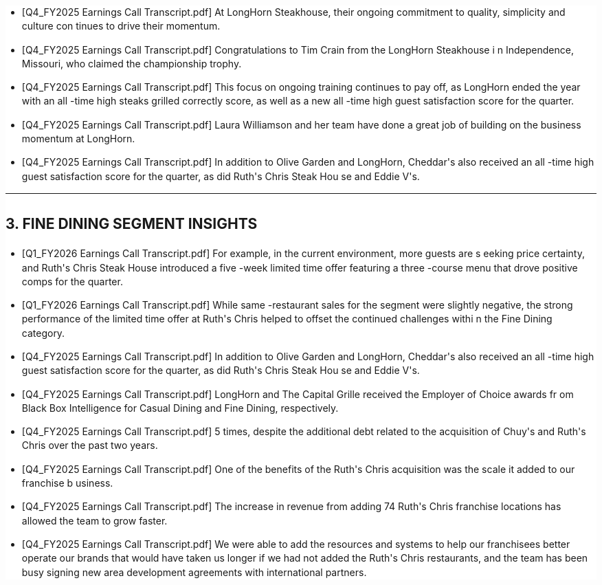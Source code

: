 - [Q4_FY2025 Earnings Call Transcript.pdf] At LongHorn Steakhouse, their ongoing commitment to quality, simplicity and culture con tinues to drive their 
momentum.

- [Q4_FY2025 Earnings Call Transcript.pdf] Congratulations to Tim 
Crain from the LongHorn Steakhouse i n Independence, Missouri, who claimed the championship trophy.

- [Q4_FY2025 Earnings Call Transcript.pdf] This 
focus on ongoing training continues to pay off, as LongHorn ended the year with an all -time high steaks grilled 
correctly score, as well as a new all -time high guest satisfaction score for  the quarter.

- [Q4_FY2025 Earnings Call Transcript.pdf] Laura Williamson and her team have done a great job of building on the business momentum at LongHorn.

- [Q4_FY2025 Earnings Call Transcript.pdf] In addition to Olive Garden and LongHorn, Cheddar's also received an all -time high guest satisfaction score for 
the quarter, as did Ruth's Chris Steak Hou se and Eddie V's.


---

## 3. FINE DINING SEGMENT INSIGHTS

- [Q1_FY2026 Earnings Call Transcript.pdf] For example, in the current 
environment, more guests are s eeking price certainty, and Ruth's Chris Steak House introduced a five -week 
limited time offer featuring a three -course menu that drove positive comps for the quarter.

- [Q1_FY2026 Earnings Call Transcript.pdf] While 
same -restaurant sales for the segment were slightly negative, the strong performance of the limited time offer at 
Ruth's Chris helped to offset the continued challenges withi n the Fine Dining category.

- [Q4_FY2025 Earnings Call Transcript.pdf] In addition to Olive Garden and LongHorn, Cheddar's also received an all -time high guest satisfaction score for 
the quarter, as did Ruth's Chris Steak Hou se and Eddie V's.

- [Q4_FY2025 Earnings Call Transcript.pdf] LongHorn and The Capital Grille received the Employer of Choice awards fr om Black Box Intelligence for 
Casual Dining and Fine Dining, respectively.

- [Q4_FY2025 Earnings Call Transcript.pdf] 5 times, despite the additional debt related to the acquisition 
of Chuy's and Ruth's Chris over the past two years.

- [Q4_FY2025 Earnings Call Transcript.pdf] One of the benefits of the Ruth's Chris acquisition was the scale it added to our franchise b usiness.

- [Q4_FY2025 Earnings Call Transcript.pdf] The increase 
in revenue from adding 74 Ruth's Chris franchise locations has allowed the team to grow faster.

- [Q4_FY2025 Earnings Call Transcript.pdf] We were able to 
add the resources and systems to help our franchisees better operate our brands that would have taken us longer 
if we had not added the Ruth's Chris restaurants, and the team has been busy signing new area development 
agreements with international partners.
